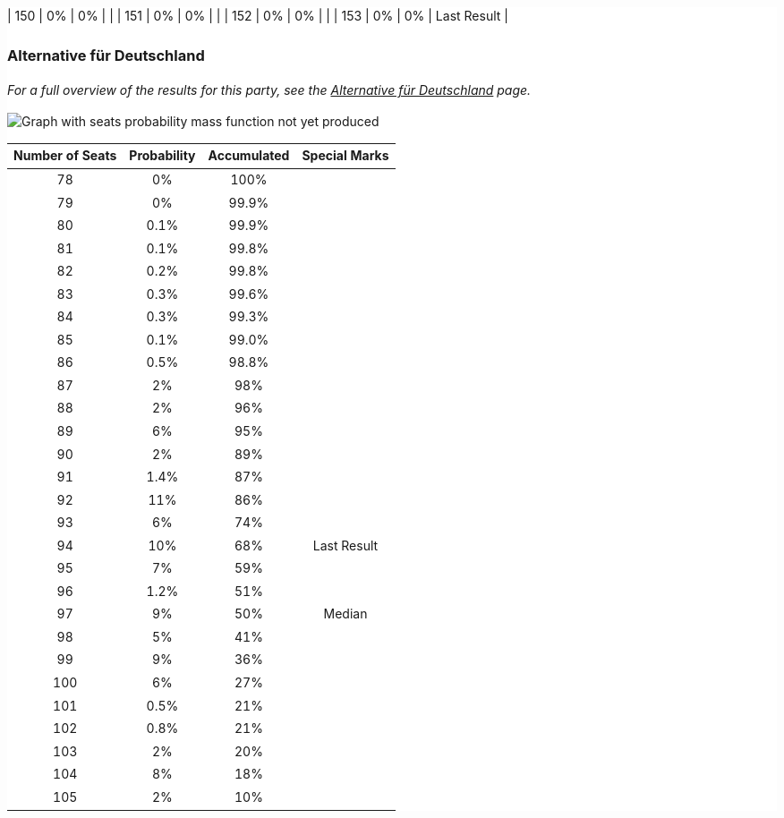 | 150 | 0% | 0% |  |
| 151 | 0% | 0% |  |
| 152 | 0% | 0% |  |
| 153 | 0% | 0% | Last Result |

### Alternative für Deutschland

*For a full overview of the results for this party, see the [Alternative für Deutschland](party-alternativefürdeutschland.html) page.*

![Graph with seats probability mass function not yet produced](2018-02-16-Forsa-seats-pmf-alternativefürdeutschland.png "Seats Probability Mass Function")

| Number of Seats | Probability | Accumulated | Special Marks |
|:---------------:|:-----------:|:-----------:|:-------------:|
| 78 | 0% | 100% |  |
| 79 | 0% | 99.9% |  |
| 80 | 0.1% | 99.9% |  |
| 81 | 0.1% | 99.8% |  |
| 82 | 0.2% | 99.8% |  |
| 83 | 0.3% | 99.6% |  |
| 84 | 0.3% | 99.3% |  |
| 85 | 0.1% | 99.0% |  |
| 86 | 0.5% | 98.8% |  |
| 87 | 2% | 98% |  |
| 88 | 2% | 96% |  |
| 89 | 6% | 95% |  |
| 90 | 2% | 89% |  |
| 91 | 1.4% | 87% |  |
| 92 | 11% | 86% |  |
| 93 | 6% | 74% |  |
| 94 | 10% | 68% | Last Result |
| 95 | 7% | 59% |  |
| 96 | 1.2% | 51% |  |
| 97 | 9% | 50% | Median |
| 98 | 5% | 41% |  |
| 99 | 9% | 36% |  |
| 100 | 6% | 27% |  |
| 101 | 0.5% | 21% |  |
| 102 | 0.8% | 21% |  |
| 103 | 2% | 20% |  |
| 104 | 8% | 18% |  |
| 105 | 2% | 10% |  |